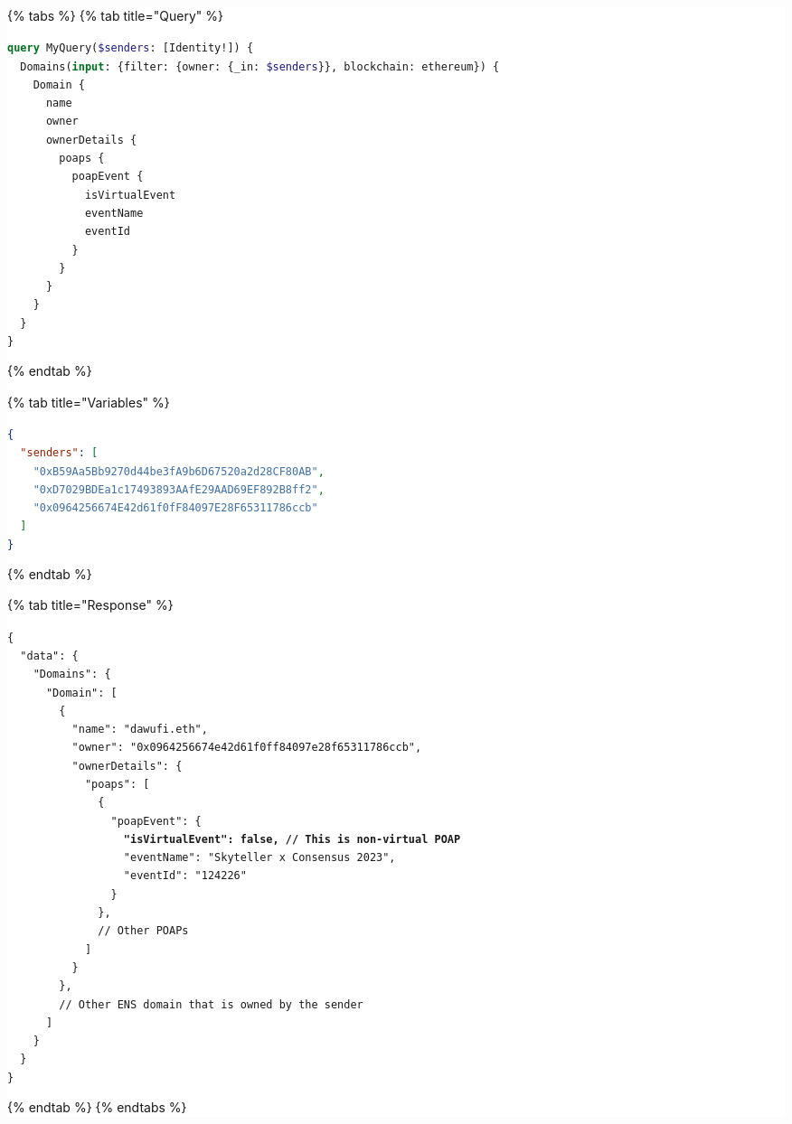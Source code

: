 {% tabs %}
{% tab title="Query" %}
```graphql
query MyQuery($senders: [Identity!]) {
  Domains(input: {filter: {owner: {_in: $senders}}, blockchain: ethereum}) {
    Domain {
      name
      owner
      ownerDetails {
        poaps {
          poapEvent {
            isVirtualEvent
            eventName
            eventId
          }
        }
      }
    }
  }
}
```
{% endtab %}

{% tab title="Variables" %}
```json
{
  "senders": [
    "0xB59Aa5Bb9270d44be3fA9b6D67520a2d28CF80AB",
    "0xD7029BDEa1c17493893AAfE29AAD69EF892B8ff2",
    "0x0964256674E42d61f0fF84097E28F65311786ccb"
  ]
}
```
{% endtab %}

{% tab title="Response" %}
<pre class="language-json"><code class="lang-json">{
  "data": {
    "Domains": {
      "Domain": [
        {
          "name": "dawufi.eth",
          "owner": "0x0964256674e42d61f0ff84097e28f65311786ccb",
          "ownerDetails": {
            "poaps": [
              {
                "poapEvent": {
<strong>                  "isVirtualEvent": false, // This is non-virtual POAP
</strong>                  "eventName": "Skyteller x Consensus 2023",
                  "eventId": "124226"
                }
              },
              // Other POAPs
            ]
          }
        },
        // Other ENS domain that is owned by the sender
      ]
    }
  }
}
</code></pre>
{% endtab %}
{% endtabs %}
